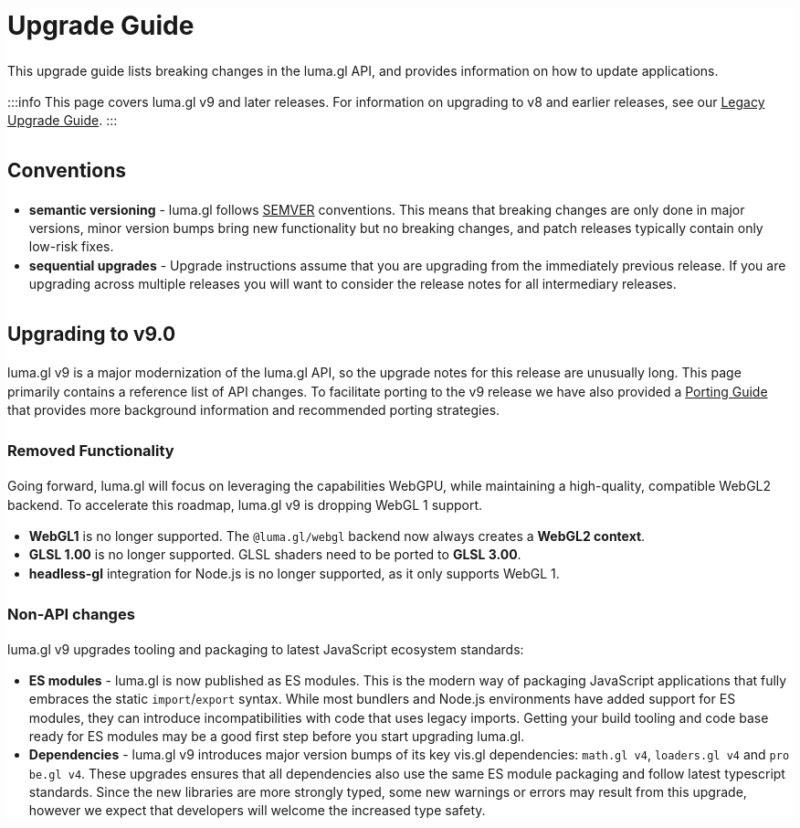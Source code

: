# Upgrade Guide

This upgrade guide lists breaking changes in the luma.gl API, and provides information on how to update applications.

:::info
This page covers luma.gl v9 and later releases. For information on upgrading to v8 and earlier releases, see our [Legacy Upgrade Guide](/docs/upgrade-guide/legacy-guide). 
:::

## Conventions

- **semantic versioning** - luma.gl follows [SEMVER](https://semver.org) conventions. This means that breaking changes are only done in major versions, minor version bumps bring new functionality but no breaking changes, and patch releases typically contain only low-risk fixes. 
- **sequential upgrades** - Upgrade instructions assume that you are upgrading from the immediately previous release.
If you are upgrading across multiple releases you will want to consider the release notes for all
intermediary releases.

## Upgrading to v9.0

luma.gl v9 is a major modernization of the luma.gl API, so the upgrade notes for this release are unusually long. 
This page primarily contains a reference list of API changes. To facilitate porting to the v9 release we have also provided a 
[Porting Guide](/docs/upgrade-guide/porting-guide) that provides more background information and recommended porting strategies.

### Removed Functionality

Going forward, luma.gl will focus on leveraging the capabilities WebGPU, while maintaining a high-quality, compatible WebGL2 backend. 
To accelerate this roadmap, luma.gl v9 is dropping WebGL 1 support.

- **WebGL1** is no longer supported. The `@luma.gl/webgl` backend now always creates a **WebGL2 context**.
- **GLSL 1.00** is no longer supported. GLSL shaders need to be ported to **GLSL 3.00**.
- **headless-gl** integration for Node.js is no longer supported, as it only supports WebGL 1.

### Non-API changes

luma.gl v9 upgrades tooling and packaging to latest JavaScript ecosystem standards:

- **ES modules** - luma.gl is now published as ES modules. This is the modern way of packaging JavaScript applications that fully embraces the static `import`/`export` syntax. While most bundlers and Node.js environments have added support for ES modules, they can introduce incompatibilities with code that uses legacy imports. Getting your build tooling and code base ready for ES modules may be a good first step before you start upgrading luma.gl.
- **Dependencies** - luma.gl v9 introduces major version bumps of its key vis.gl dependencies: `math.gl v4`, `loaders.gl v4` and `probe.gl v4`. These upgrades ensures that all dependencies also use the same ES module packaging and follow latest typescript standards. Since the new libraries are more strongly typed, some new warnings or errors may result from this upgrade, however we expect that developers will welcome the increased type safety.
